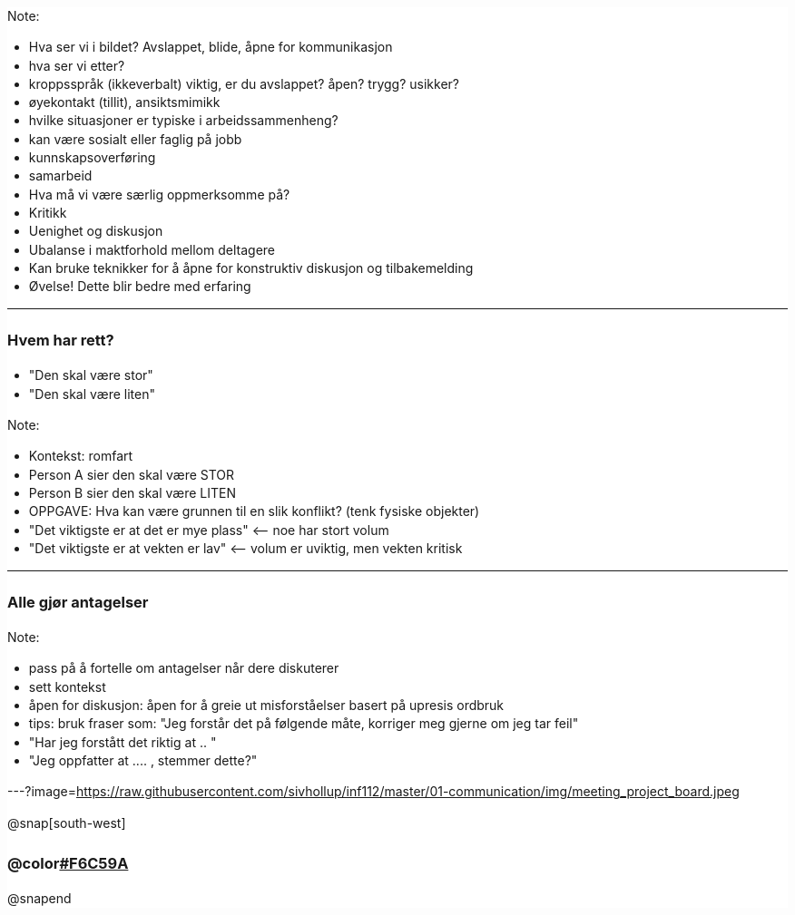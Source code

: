 Note: 
- Hva ser vi i bildet? Avslappet, blide, åpne for kommunikasjon
- hva ser vi etter?
- kroppsspråk (ikkeverbalt) viktig, er du avslappet? åpen? trygg? usikker?
- øyekontakt (tillit), ansiktsmimikk
- hvilke situasjoner er typiske i arbeidssammenheng? 
- kan være sosialt eller faglig på jobb
- kunnskapsoverføring
- samarbeid
- Hva må vi være særlig oppmerksomme på? 
- Kritikk
- Uenighet og diskusjon
- Ubalanse i maktforhold mellom deltagere
- Kan bruke teknikker for å åpne for konstruktiv diskusjon og tilbakemelding
- Øvelse! Dette blir bedre med erfaring 


---

### Hvem har rett? 

- "Den skal være stor"
- "Den skal være liten"

Note: 
- Kontekst: romfart
- Person A sier den skal være STOR
- Person B sier den skal være LITEN
- OPPGAVE: Hva kan være grunnen til en slik konflikt? (tenk fysiske objekter)
- "Det viktigste er at det er mye plass" <-- noe har stort volum
- "Det viktigste er at vekten er lav" <-- volum er uviktig, men vekten kritisk


--- 

### Alle gjør antagelser

Note: 
- pass på å fortelle om antagelser når dere diskuterer 
- sett kontekst
- åpen for diskusjon: åpen for å greie ut misforståelser basert på upresis
  ordbruk
- tips: bruk fraser som: "Jeg forstår det på følgende måte, korriger meg gjerne
  om jeg tar feil" 
- "Har jeg forstått det riktig at .. " 
- "Jeg oppfatter at .... , stemmer dette?" 



---?image=https://raw.githubusercontent.com/sivhollup/inf112/master/01-communication/img/meeting_project_board.jpeg

@snap[south-west]
### @color[#F6C59A](Møter)
@snapend
